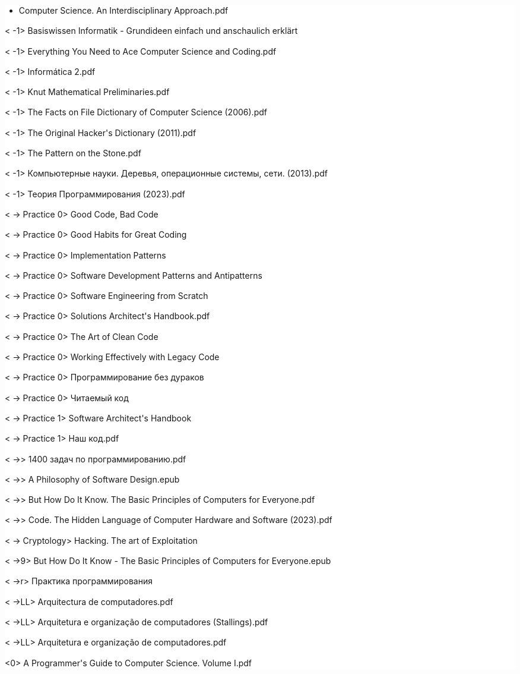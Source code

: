   * Computer Science. An Interdisciplinary Approach.pdf

< -1> Basiswissen Informatik - Grundideen einfach und anschaulich erklärt

< -1> Everything You Need to Ace Computer Science and Coding.pdf

< -1> Informática 2.pdf

< -1> Knut Mathematical Preliminaries.pdf

< -1> The Facts on File Dictionary of Computer Science (2006).pdf

< -1> The Original Hacker's Dictionary (2011).pdf

< -1> The Pattern on the Stone.pdf

< -1> Компьютерные науки. Деревья, операционные системы, сети. (2013).pdf

< -1> Теория Программирования (2023).pdf

< → Practice 0> Good Code, Bad Code

< → Practice 0> Good Habits for Great Coding

< → Practice 0> Implementation Patterns

< → Practice 0> Software Development Patterns and Antipatterns

< → Practice 0> Software Engineering from Scratch

< → Practice 0> Solutions Architect's Handbook.pdf

< → Practice 0> The Art of Clean Code

< → Practice 0> Working Effectively with Legacy Code

< → Practice 0> Программирование без дураков

< → Practice 0> Читаемый код

< → Practice 1> Software Architect's Handbook

< → Practice 1> Наш код.pdf

< →> 1400 задач по программированию.pdf

< →> A Philosophy of Software Design.epub

< →> But How Do It Know. The Basic Principles of Computers for Everyone.pdf

< →> Code. The Hidden Language of Computer Hardware and Software (2023).pdf

< → Cryptology> Hacking. The art of Exploitation

< →9> But How Do It Know - The Basic Principles of Computers for Everyone.epub

< →r> Практика программирования

< →LL> Arquitectura de computadores.pdf

< →LL> Arquitetura e organização de computadores (Stallings).pdf

< →LL> Arquitetura e organização de computadores.pdf

<0> A Programmer's Guide to Computer Science. Volume I.pdf
